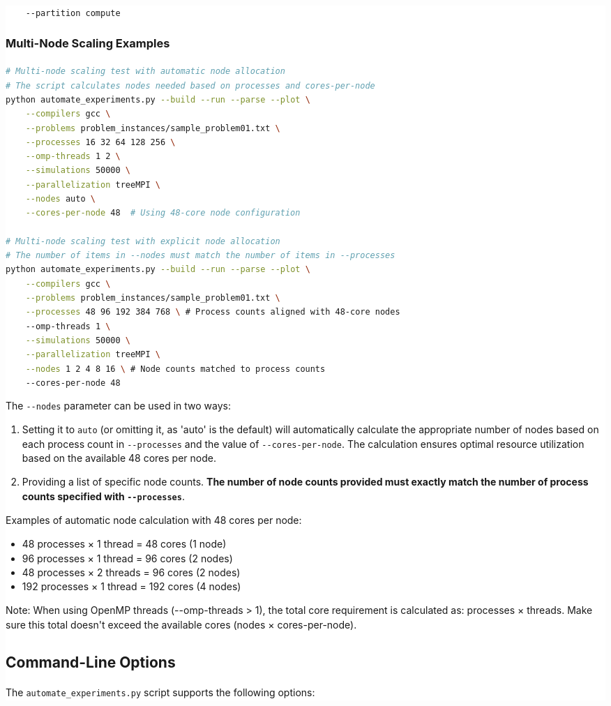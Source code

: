 ```bash
    --partition compute
```

### Multi-Node Scaling Examples

```bash
# Multi-node scaling test with automatic node allocation
# The script calculates nodes needed based on processes and cores-per-node
python automate_experiments.py --build --run --parse --plot \
    --compilers gcc \
    --problems problem_instances/sample_problem01.txt \
    --processes 16 32 64 128 256 \
    --omp-threads 1 2 \
    --simulations 50000 \
    --parallelization treeMPI \
    --nodes auto \
    --cores-per-node 48  # Using 48-core node configuration

# Multi-node scaling test with explicit node allocation
# The number of items in --nodes must match the number of items in --processes
python automate_experiments.py --build --run --parse --plot \
    --compilers gcc \
    --problems problem_instances/sample_problem01.txt \
    --processes 48 96 192 384 768 \ # Process counts aligned with 48-core nodes
    --omp-threads 1 \
    --simulations 50000 \
    --parallelization treeMPI \
    --nodes 1 2 4 8 16 \ # Node counts matched to process counts
    --cores-per-node 48
```

The `--nodes` parameter can be used in two ways:
1. Setting it to `auto` (or omitting it, as 'auto' is the default) will automatically calculate the appropriate number of nodes based on each process count in `--processes` and the value of `--cores-per-node`. The calculation ensures optimal resource utilization based on the available 48 cores per node.

2. Providing a list of specific node counts. **The number of node counts provided must exactly match the number of process counts specified with `--processes`**. 

Examples of automatic node calculation with 48 cores per node:
- 48 processes × 1 thread = 48 cores (1 node)
- 96 processes × 1 thread = 96 cores (2 nodes)
- 48 processes × 2 threads = 96 cores (2 nodes)
- 192 processes × 1 thread = 192 cores (4 nodes)

Note: When using OpenMP threads (--omp-threads > 1), the total core requirement is calculated as: processes × threads. Make sure this total doesn't exceed the available cores (nodes × cores-per-node).

## Command-Line Options

The `automate_experiments.py` script supports the following options:
